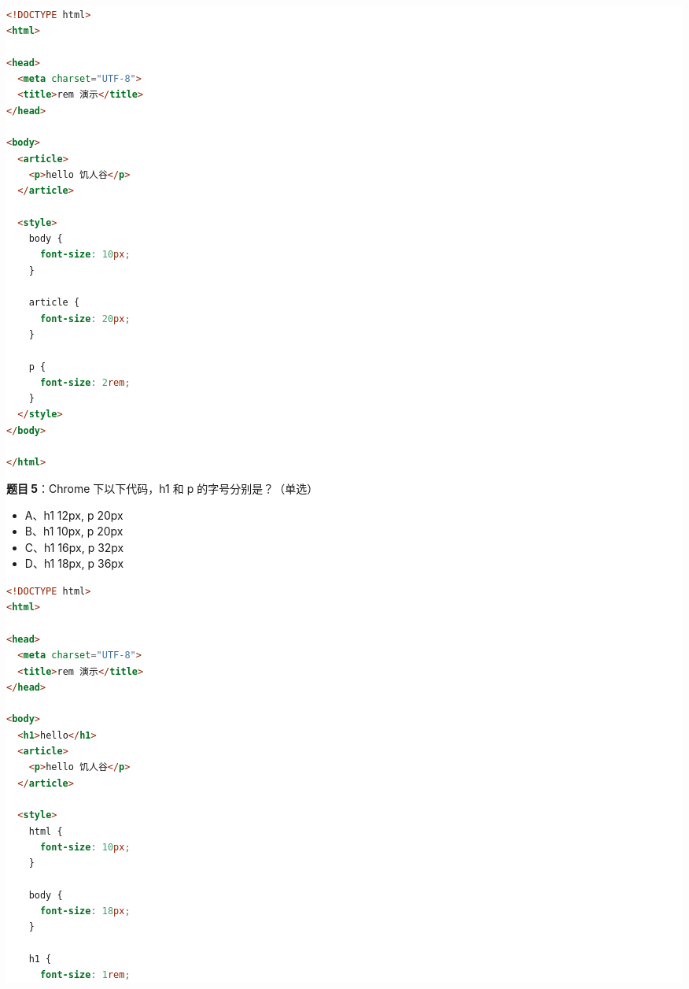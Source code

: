 ``` html
<!DOCTYPE html>
<html>

<head>
  <meta charset="UTF-8">
  <title>rem 演示</title>
</head>

<body>
  <article>
    <p>hello 饥人谷</p>
  </article>

  <style>
    body {
      font-size: 10px;
    }

    article {
      font-size: 20px;
    }

    p {
      font-size: 2rem;
    }
  </style>
</body>

</html>
```

**题目 5**：Chrome 下以下代码，h1 和 p 的字号分别是？（单选）

* A、h1 12px, p 20px
* B、h1 10px, p 20px
* C、h1 16px, p 32px
* D、h1 18px, p 36px

``` html
<!DOCTYPE html>
<html>

<head>
  <meta charset="UTF-8">
  <title>rem 演示</title>
</head>

<body>
  <h1>hello</h1>
  <article>
    <p>hello 饥人谷</p>
  </article>

  <style>
    html {
      font-size: 10px;
    }

    body {
      font-size: 18px;
    }

    h1 {
      font-size: 1rem;
```